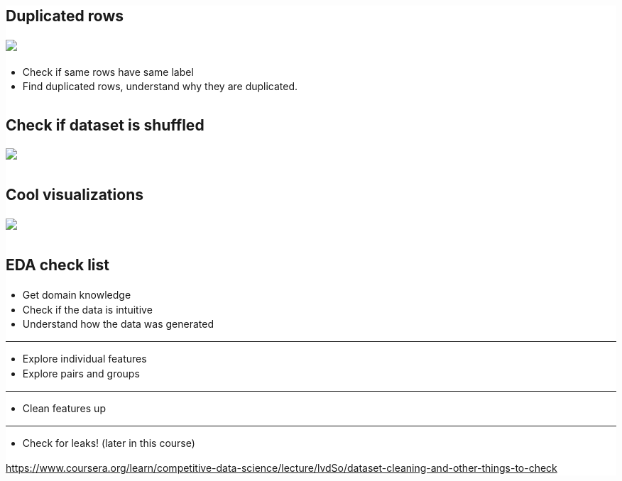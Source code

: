 ## Duplicated rows

![](https://i.imgur.com/2OABKJ8.png)

- Check if same rows have same label
- Find duplicated rows, understand why they are duplicated.

## Check if dataset is shuffled

![](https://i.imgur.com/yosaxgS.png)



## Cool visualizations

![](https://i.imgur.com/pYKT14A.png)

## EDA check list

- Get domain knowledge
- Check if the data is intuitive
- Understand how the data was generated

---

- Explore individual features
- Explore pairs and groups

---

- Clean features up

---

- Check for leaks! (later in this course)













<https://www.coursera.org/learn/competitive-data-science/lecture/lvdSo/dataset-cleaning-and-other-things-to-check>












